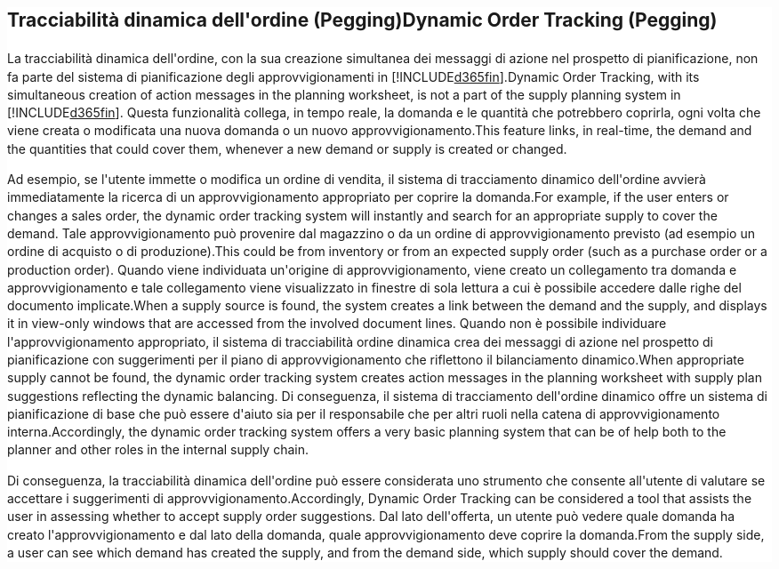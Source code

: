 ## <a name="dynamic-order-tracking-pegging"></a><span data-ttu-id="ebbc5-132">Tracciabilità dinamica dell'ordine (Pegging)</span><span class="sxs-lookup"><span data-stu-id="ebbc5-132">Dynamic Order Tracking (Pegging)</span></span>  
<span data-ttu-id="ebbc5-133">La tracciabilità dinamica dell'ordine, con la sua creazione simultanea dei messaggi di azione nel prospetto di pianificazione, non fa parte del sistema di pianificazione degli approvvigionamenti in [!INCLUDE[d365fin](includes/d365fin_md.md)].</span><span class="sxs-lookup"><span data-stu-id="ebbc5-133">Dynamic Order Tracking, with its simultaneous creation of action messages in the planning worksheet, is not a part of the supply planning system in [!INCLUDE[d365fin](includes/d365fin_md.md)].</span></span> <span data-ttu-id="ebbc5-134">Questa funzionalità collega, in tempo reale, la domanda e le quantità che potrebbero coprirla, ogni volta che viene creata o modificata una nuova domanda o un nuovo approvvigionamento.</span><span class="sxs-lookup"><span data-stu-id="ebbc5-134">This feature links, in real-time, the demand and the quantities that could cover them, whenever a new demand or supply is created or changed.</span></span>  

<span data-ttu-id="ebbc5-135">Ad esempio, se l'utente immette o modifica un ordine di vendita, il sistema di tracciamento dinamico dell'ordine avvierà immediatamente la ricerca di un approvvigionamento appropriato per coprire la domanda.</span><span class="sxs-lookup"><span data-stu-id="ebbc5-135">For example, if the user enters or changes a sales order, the dynamic order tracking system will instantly and search for an appropriate supply to cover the demand.</span></span> <span data-ttu-id="ebbc5-136">Tale approvvigionamento può provenire dal magazzino o da un ordine di approvvigionamento previsto (ad esempio un ordine di acquisto o di produzione).</span><span class="sxs-lookup"><span data-stu-id="ebbc5-136">This could be from inventory or from an expected supply order (such as a purchase order or a production order).</span></span> <span data-ttu-id="ebbc5-137">Quando viene individuata un'origine di approvvigionamento, viene creato un collegamento tra domanda e approvvigionamento e tale collegamento viene visualizzato in finestre di sola lettura a cui è possibile accedere dalle righe del documento implicate.</span><span class="sxs-lookup"><span data-stu-id="ebbc5-137">When a supply source is found, the system creates a link between the demand and the supply, and displays it in view-only windows that are accessed from the involved document lines.</span></span> <span data-ttu-id="ebbc5-138">Quando non è possibile individuare l'approvvigionamento appropriato, il sistema di tracciabilità ordine dinamica crea dei messaggi di azione nel prospetto di pianificazione con suggerimenti per il piano di approvvigionamento che riflettono il bilanciamento dinamico.</span><span class="sxs-lookup"><span data-stu-id="ebbc5-138">When appropriate supply cannot be found, the dynamic order tracking system creates action messages in the planning worksheet with supply plan suggestions reflecting the dynamic balancing.</span></span> <span data-ttu-id="ebbc5-139">Di conseguenza, il sistema di tracciamento dell'ordine dinamico offre un sistema di pianificazione di base che può essere d'aiuto sia per il responsabile che per altri ruoli nella catena di approvvigionamento interna.</span><span class="sxs-lookup"><span data-stu-id="ebbc5-139">Accordingly, the dynamic order tracking system offers a very basic planning system that can be of help both to the planner and other roles in the internal supply chain.</span></span>  

<span data-ttu-id="ebbc5-140">Di conseguenza, la tracciabilità dinamica dell'ordine può essere considerata uno strumento che consente all'utente di valutare se accettare i suggerimenti di approvvigionamento.</span><span class="sxs-lookup"><span data-stu-id="ebbc5-140">Accordingly, Dynamic Order Tracking can be considered a tool that assists the user in assessing whether to accept supply order suggestions.</span></span> <span data-ttu-id="ebbc5-141">Dal lato dell'offerta, un utente può vedere quale domanda ha creato l'approvvigionamento e dal lato della domanda, quale approvvigionamento deve coprire la domanda.</span><span class="sxs-lookup"><span data-stu-id="ebbc5-141">From the supply side, a user can see which demand has created the supply, and from the demand side, which supply should cover the demand.</span></span>  
